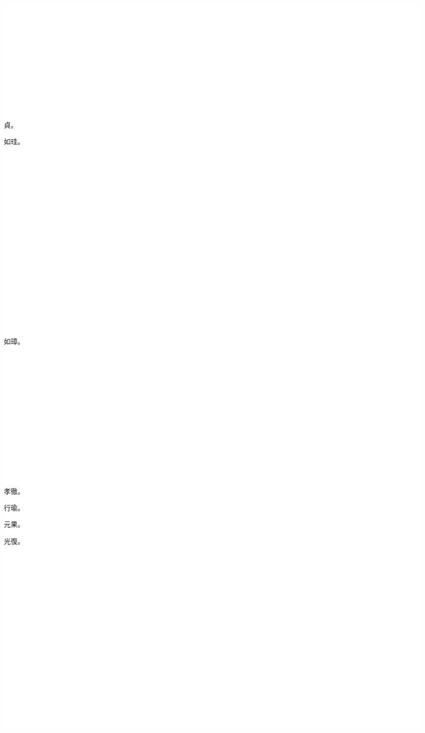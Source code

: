 　

　

　

　

　

　

　

貞。

如珪。

　

　

　

　

　

　

　

　

　

　

　

如璋。

　

　

　

　

　

　

　

　

孝徹。

行瑜。

元果。

光復。

　

　

　

　

　

　

　

　

　

　

　